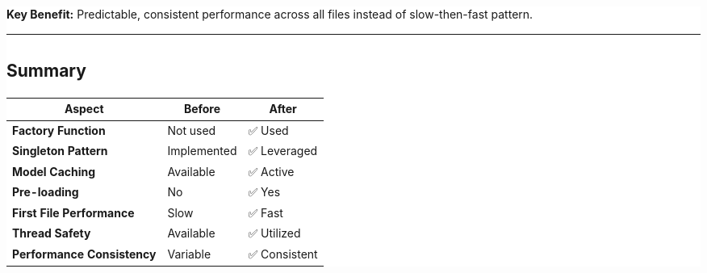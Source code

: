 **Key Benefit:** Predictable, consistent performance across all files instead of slow-then-fast pattern.

---

## Summary

| Aspect                      | Before      | After         |
| --------------------------- | ----------- | ------------- |
| **Factory Function**        | Not used    | ✅ Used       |
| **Singleton Pattern**       | Implemented | ✅ Leveraged  |
| **Model Caching**           | Available   | ✅ Active     |
| **Pre-loading**             | No          | ✅ Yes        |
| **First File Performance**  | Slow        | ✅ Fast       |
| **Thread Safety**           | Available   | ✅ Utilized   |
| **Performance Consistency** | Variable    | ✅ Consistent |
